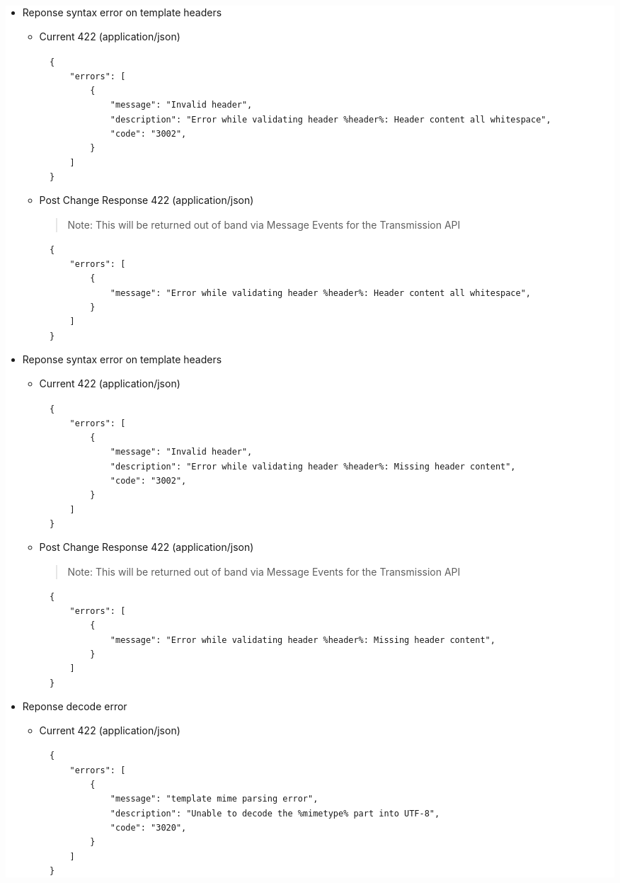 + Reponse syntax error on template headers

    + Current 422 (application/json) 

            {
                "errors": [
                    {
                        "message": "Invalid header",
                        "description": "Error while validating header %header%: Header content all whitespace",
                        "code": "3002",
                    }
                ]
            }

    + Post Change Response 422 (application/json)
        > Note: This will be returned out of band via Message Events for the Transmission API

            {
                "errors": [
                    {
                        "message": "Error while validating header %header%: Header content all whitespace",
                    }
                ]
            }

+ Reponse syntax error on template headers

    + Current 422 (application/json)

            {
                "errors": [
                    {
                        "message": "Invalid header",
                        "description": "Error while validating header %header%: Missing header content",
                        "code": "3002",
                    }
                ]
            }

    + Post Change Response 422 (application/json)
        > Note: This will be returned out of band via Message Events for the Transmission API

            {
                "errors": [
                    {
                        "message": "Error while validating header %header%: Missing header content",
                    }
                ]
            }

+ Reponse decode error

    + Current 422 (application/json)

            {
                "errors": [
                    {
                        "message": "template mime parsing error",
                        "description": "Unable to decode the %mimetype% part into UTF-8",
                        "code": "3020",
                    }
                ]
            }
